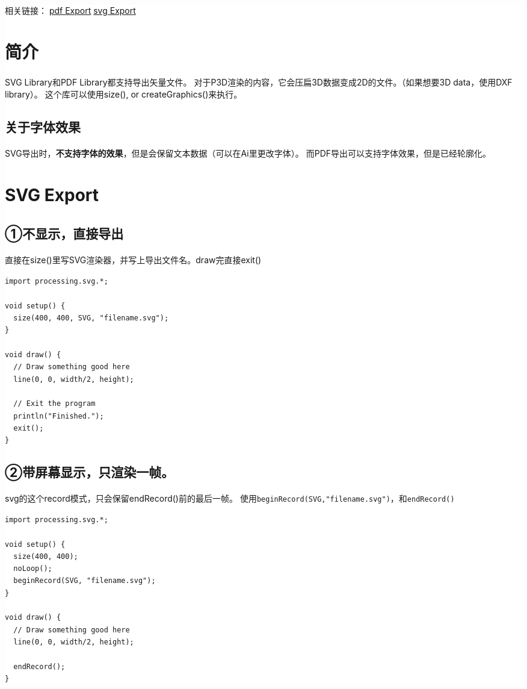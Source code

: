 相关链接：
[pdf Export](https://processing.org/reference/libraries/pdf/index.html)
[svg Export](https://processing.org/reference/libraries/svg/index.html)

# 简介
SVG Library和PDF Library都支持导出矢量文件。
对于P3D渲染的内容，它会压扁3D数据变成2D的文件。（如果想要3D data，使用DXF library）。
这个库可以使用size(), or createGraphics()来执行。

## 关于字体效果
SVG导出时，**不支持字体的效果**，但是会保留文本数据（可以在Ai里更改字体）。
而PDF导出可以支持字体效果，但是已经轮廓化。


# SVG Export


## ①不显示，直接导出
直接在size()里写SVG渲染器，并写上导出文件名。draw完直接exit()
```processing
import processing.svg.*;

void setup() {
  size(400, 400, SVG, "filename.svg");
}

void draw() {
  // Draw something good here
  line(0, 0, width/2, height);

  // Exit the program
  println("Finished.");
  exit();
}
```

## ②带屏幕显示，只渲染一帧。
svg的这个record模式，只会保留endRecord()前的最后一帧。
使用`beginRecord(SVG,"filename.svg")`，和`endRecord()`

```processing
import processing.svg.*;

void setup() {
  size(400, 400);
  noLoop();
  beginRecord(SVG, "filename.svg");
}

void draw() {
  // Draw something good here
  line(0, 0, width/2, height);

  endRecord();
}
```
